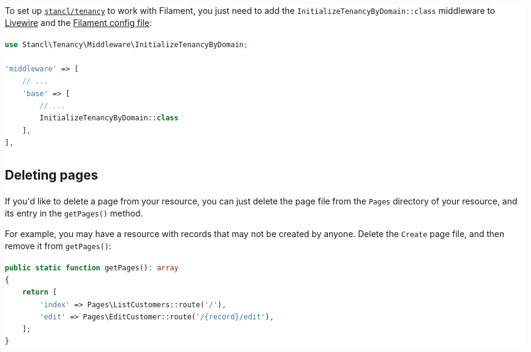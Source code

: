 To set up [`stancl/tenancy`](https://tenancyforlaravel.com/docs) to work with Filament, you just need to add the `InitializeTenancyByDomain::class` middleware to [Livewire](https://tenancyforlaravel.com/docs/v3/integrations/livewire) and the [Filament config file](../installation#publishing-configuration):

```php
use Stancl\Tenancy\Middleware\InitializeTenancyByDomain;

'middleware' => [
    // ...
    'base' => [
        // ...
        InitializeTenancyByDomain::class
    ],
],
```

## Deleting pages

If you'd like to delete a page from your resource, you can just delete the page file from the `Pages` directory of your resource, and its entry in the `getPages()` method.

For example, you may have a resource with records that may not be created by anyone. Delete the `Create` page file, and then remove it from `getPages()`:

```php
public static function getPages(): array
{
    return [
        'index' => Pages\ListCustomers::route('/'),
        'edit' => Pages\EditCustomer::route('/{record}/edit'),
    ];
}
```

